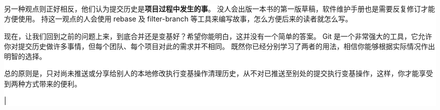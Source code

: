 


另一种观点则正好相反，他们认为提交历史是**项目过程中发生的事**。 没人会出版一本书的第一版草稿，软件维护手册也是需要反复修订才能方便使用。 持这一观点的人会使用 rebase 及 filter-branch 等工具来编写故事，怎么方便后来的读者就怎么写。




现在，让我们回到之前的问题上来，到底合并还是变基好？希望你能明白，这并没有一个简单的答案。 Git 是一个非常强大的工具，它允许你对提交历史做许多事情，但每个团队、每个项目对此的需求并不相同。 既然你已经分别学习了两者的用法，相信你能够根据实际情况作出明智的选择。




总的原则是，只对尚未推送或分享给别人的本地修改执行变基操作清理历史，从不对已推送至别处的提交执行变基操作，这样，你才能享受到两种方式带来的便利。



|


